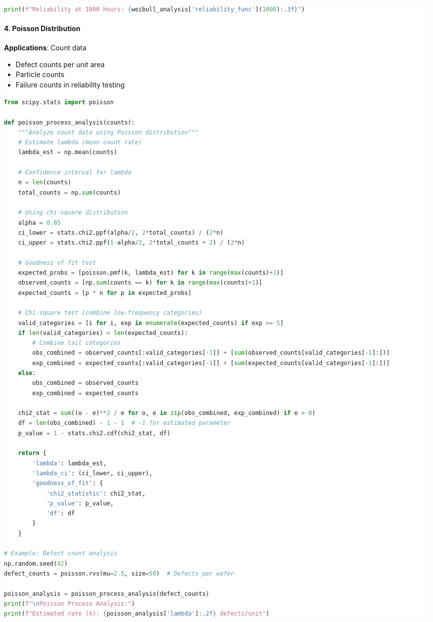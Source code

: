 ```python
print(f"Reliability at 1000 hours: {weibull_analysis['reliability_func'](1000):.3f}")
```

#### 4. Poisson Distribution
**Applications**: Count data
- Defect counts per unit area
- Particle counts
- Failure counts in reliability testing

```python
from scipy.stats import poisson

def poisson_process_analysis(counts):
    """Analyze count data using Poisson distribution"""
    # Estimate lambda (mean count rate)
    lambda_est = np.mean(counts)
    
    # Confidence interval for lambda
    n = len(counts)
    total_counts = np.sum(counts)
    
    # Using chi-square distribution
    alpha = 0.05
    ci_lower = stats.chi2.ppf(alpha/2, 2*total_counts) / (2*n)
    ci_upper = stats.chi2.ppf(1-alpha/2, 2*total_counts + 2) / (2*n)
    
    # Goodness of fit test
    expected_probs = [poisson.pmf(k, lambda_est) for k in range(max(counts)+1)]
    observed_counts = [np.sum(counts == k) for k in range(max(counts)+1)]
    expected_counts = [p * n for p in expected_probs]
    
    # Chi-square test (combine low-frequency categories)
    valid_categories = [i for i, exp in enumerate(expected_counts) if exp >= 5]
    if len(valid_categories) < len(expected_counts):
        # Combine tail categories
        obs_combined = observed_counts[:valid_categories[-1]] + [sum(observed_counts[valid_categories[-1]:])]
        exp_combined = expected_counts[:valid_categories[-1]] + [sum(expected_counts[valid_categories[-1]:])]
    else:
        obs_combined = observed_counts
        exp_combined = expected_counts
    
    chi2_stat = sum((o - e)**2 / e for o, e in zip(obs_combined, exp_combined) if e > 0)
    df = len(obs_combined) - 1 - 1  # -1 for estimated parameter
    p_value = 1 - stats.chi2.cdf(chi2_stat, df)
    
    return {
        'lambda': lambda_est,
        'lambda_ci': (ci_lower, ci_upper),
        'goodness_of_fit': {
            'chi2_statistic': chi2_stat,
            'p_value': p_value,
            'df': df
        }
    }

# Example: Defect count analysis
np.random.seed(42)
defect_counts = poisson.rvs(mu=2.5, size=50)  # Defects per wafer

poisson_analysis = poisson_process_analysis(defect_counts)
print(f"\nPoisson Process Analysis:")
print(f"Estimated rate (λ): {poisson_analysis['lambda']:.2f} defects/unit")
```